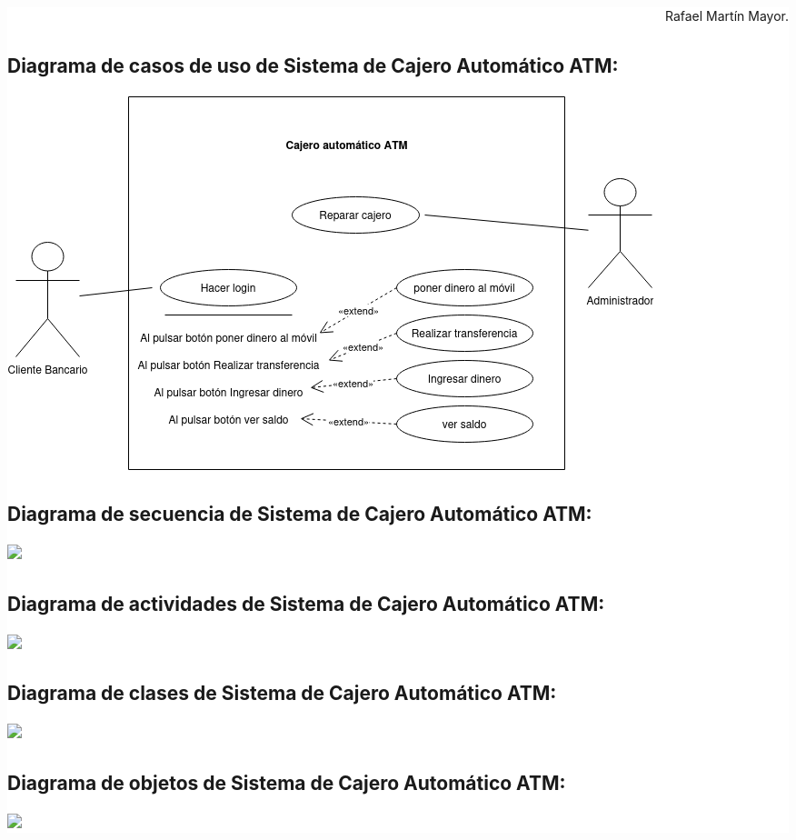 <div align="justify">

<div align="right">
Rafael Martín Mayor.
</div>

## Diagrama de casos de uso de Sistema de Cajero Automático ATM:

![](Sistema%20de%20Cajero%20Automático%20ATM.drawio.png)

## Diagrama de secuencia de Sistema de Cajero Automático ATM:

![](DS%20Sistema%20cajero%20automatico%20Rafa.jpg)

## Diagrama de actividades de Sistema de Cajero Automático ATM:

![](DAct%20Sistema%20cajero%20automatico.png)

## Diagrama de clases de Sistema de Cajero Automático ATM:

![](DC%20Sistema%20cajero%20automatico.png)

## Diagrama de objetos de Sistema de Cajero Automático ATM:

![](DObj%20Sistema%20cajero%20automatico.drawio.png)
